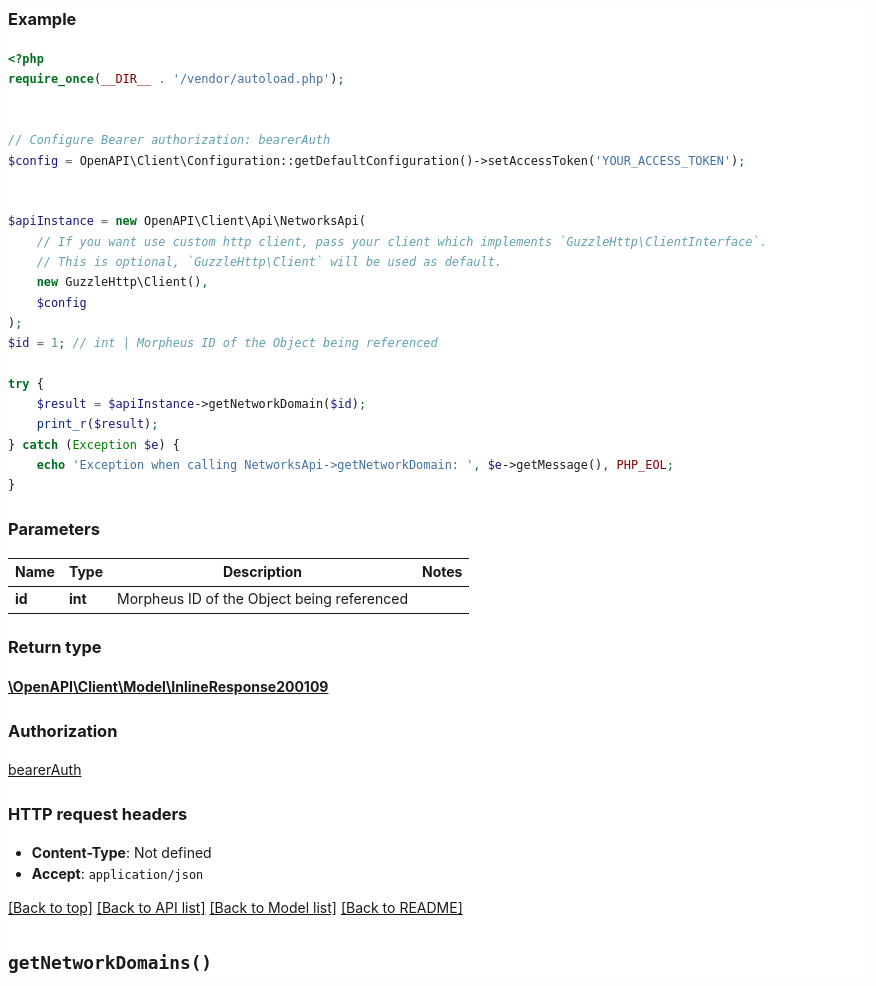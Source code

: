 ### Example

```php
<?php
require_once(__DIR__ . '/vendor/autoload.php');


// Configure Bearer authorization: bearerAuth
$config = OpenAPI\Client\Configuration::getDefaultConfiguration()->setAccessToken('YOUR_ACCESS_TOKEN');


$apiInstance = new OpenAPI\Client\Api\NetworksApi(
    // If you want use custom http client, pass your client which implements `GuzzleHttp\ClientInterface`.
    // This is optional, `GuzzleHttp\Client` will be used as default.
    new GuzzleHttp\Client(),
    $config
);
$id = 1; // int | Morpheus ID of the Object being referenced

try {
    $result = $apiInstance->getNetworkDomain($id);
    print_r($result);
} catch (Exception $e) {
    echo 'Exception when calling NetworksApi->getNetworkDomain: ', $e->getMessage(), PHP_EOL;
}
```

### Parameters

Name | Type | Description  | Notes
------------- | ------------- | ------------- | -------------
 **id** | **int**| Morpheus ID of the Object being referenced |

### Return type

[**\OpenAPI\Client\Model\InlineResponse200109**](../Model/InlineResponse200109.md)

### Authorization

[bearerAuth](../../README.md#bearerAuth)

### HTTP request headers

- **Content-Type**: Not defined
- **Accept**: `application/json`

[[Back to top]](#) [[Back to API list]](../../README.md#endpoints)
[[Back to Model list]](../../README.md#models)
[[Back to README]](../../README.md)

## `getNetworkDomains()`
